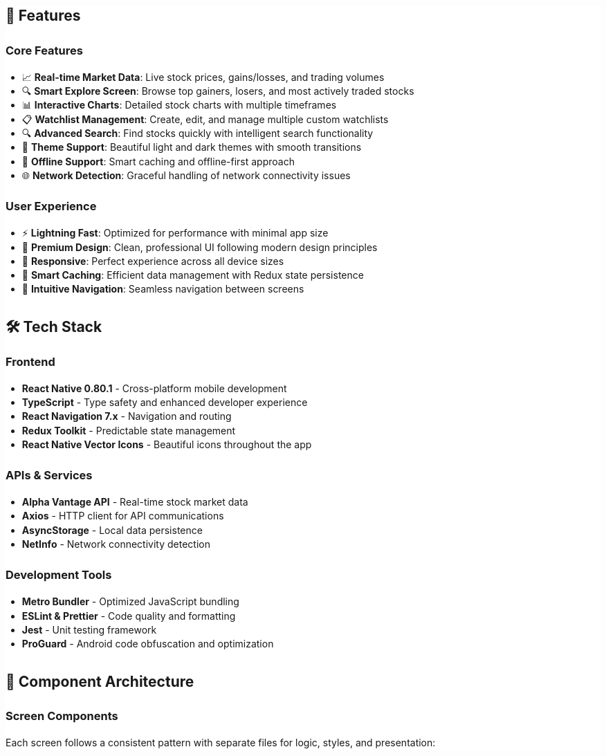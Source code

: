 ## 🚀 Features

### Core Features

- 📈 **Real-time Market Data**: Live stock prices, gains/losses, and trading volumes
- 🔍 **Smart Explore Screen**: Browse top gainers, losers, and most actively traded stocks
- 📊 **Interactive Charts**: Detailed stock charts with multiple timeframes
- 📋 **Watchlist Management**: Create, edit, and manage multiple custom watchlists
- 🔍 **Advanced Search**: Find stocks quickly with intelligent search functionality
- 🌙 **Theme Support**: Beautiful light and dark themes with smooth transitions
- 📱 **Offline Support**: Smart caching and offline-first approach
- 🌐 **Network Detection**: Graceful handling of network connectivity issues

### User Experience

- ⚡ **Lightning Fast**: Optimized for performance with minimal app size
- 🎨 **Premium Design**: Clean, professional UI following modern design principles
- 📱 **Responsive**: Perfect experience across all device sizes
- 🔄 **Smart Caching**: Efficient data management with Redux state persistence
- 🎯 **Intuitive Navigation**: Seamless navigation between screens

## 🛠 Tech Stack

### Frontend

- **React Native 0.80.1** - Cross-platform mobile development
- **TypeScript** - Type safety and enhanced developer experience
- **React Navigation 7.x** - Navigation and routing
- **Redux Toolkit** - Predictable state management
- **React Native Vector Icons** - Beautiful icons throughout the app

### APIs & Services

- **Alpha Vantage API** - Real-time stock market data
- **Axios** - HTTP client for API communications
- **AsyncStorage** - Local data persistence
- **NetInfo** - Network connectivity detection

### Development Tools

- **Metro Bundler** - Optimized JavaScript bundling
- **ESLint & Prettier** - Code quality and formatting
- **Jest** - Unit testing framework
- **ProGuard** - Android code obfuscation and optimization

## 🧩 Component Architecture

### Screen Components

Each screen follows a consistent pattern with separate files for logic, styles, and presentation:

